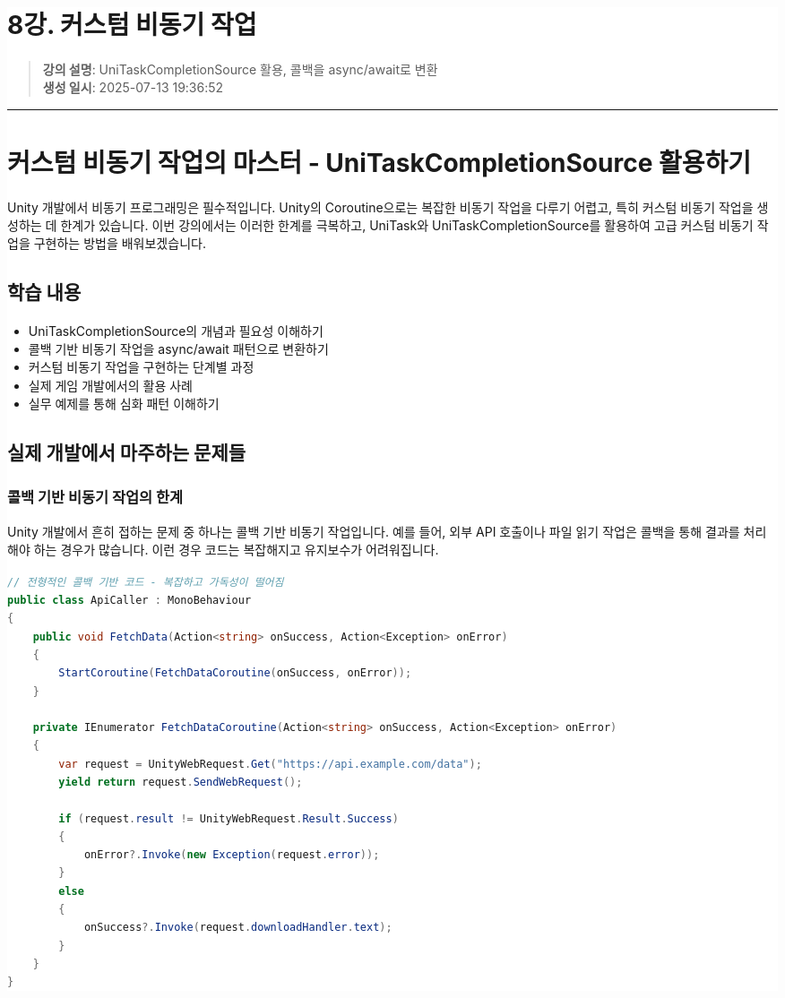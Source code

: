 # 8강. 커스텀 비동기 작업

> **강의 설명**: UniTaskCompletionSource 활용, 콜백을 async/await로 변환  
> **생성 일시**: 2025-07-13 19:36:52

---

# 커스텀 비동기 작업의 마스터 - UniTaskCompletionSource 활용하기

Unity 개발에서 비동기 프로그래밍은 필수적입니다. Unity의 Coroutine으로는 복잡한 비동기 작업을 다루기 어렵고, 특히 커스텀 비동기 작업을 생성하는 데 한계가 있습니다. 이번 강의에서는 이러한 한계를 극복하고, UniTask와 UniTaskCompletionSource를 활용하여 고급 커스텀 비동기 작업을 구현하는 방법을 배워보겠습니다.

## 학습 내용

- UniTaskCompletionSource의 개념과 필요성 이해하기
- 콜백 기반 비동기 작업을 async/await 패턴으로 변환하기
- 커스텀 비동기 작업을 구현하는 단계별 과정
- 실제 게임 개발에서의 활용 사례
- 실무 예제를 통해 심화 패턴 이해하기

## 실제 개발에서 마주하는 문제들

### 콜백 기반 비동기 작업의 한계

Unity 개발에서 흔히 접하는 문제 중 하나는 콜백 기반 비동기 작업입니다. 예를 들어, 외부 API 호출이나 파일 읽기 작업은 콜백을 통해 결과를 처리해야 하는 경우가 많습니다. 이런 경우 코드는 복잡해지고 유지보수가 어려워집니다.

```csharp
// 전형적인 콜백 기반 코드 - 복잡하고 가독성이 떨어짐
public class ApiCaller : MonoBehaviour
{
    public void FetchData(Action<string> onSuccess, Action<Exception> onError)
    {
        StartCoroutine(FetchDataCoroutine(onSuccess, onError));
    }

    private IEnumerator FetchDataCoroutine(Action<string> onSuccess, Action<Exception> onError)
    {
        var request = UnityWebRequest.Get("https://api.example.com/data");
        yield return request.SendWebRequest();
        
        if (request.result != UnityWebRequest.Result.Success)
        {
            onError?.Invoke(new Exception(request.error));
        }
        else
        {
            onSuccess?.Invoke(request.downloadHandler.text);
        }
    }
}
```
